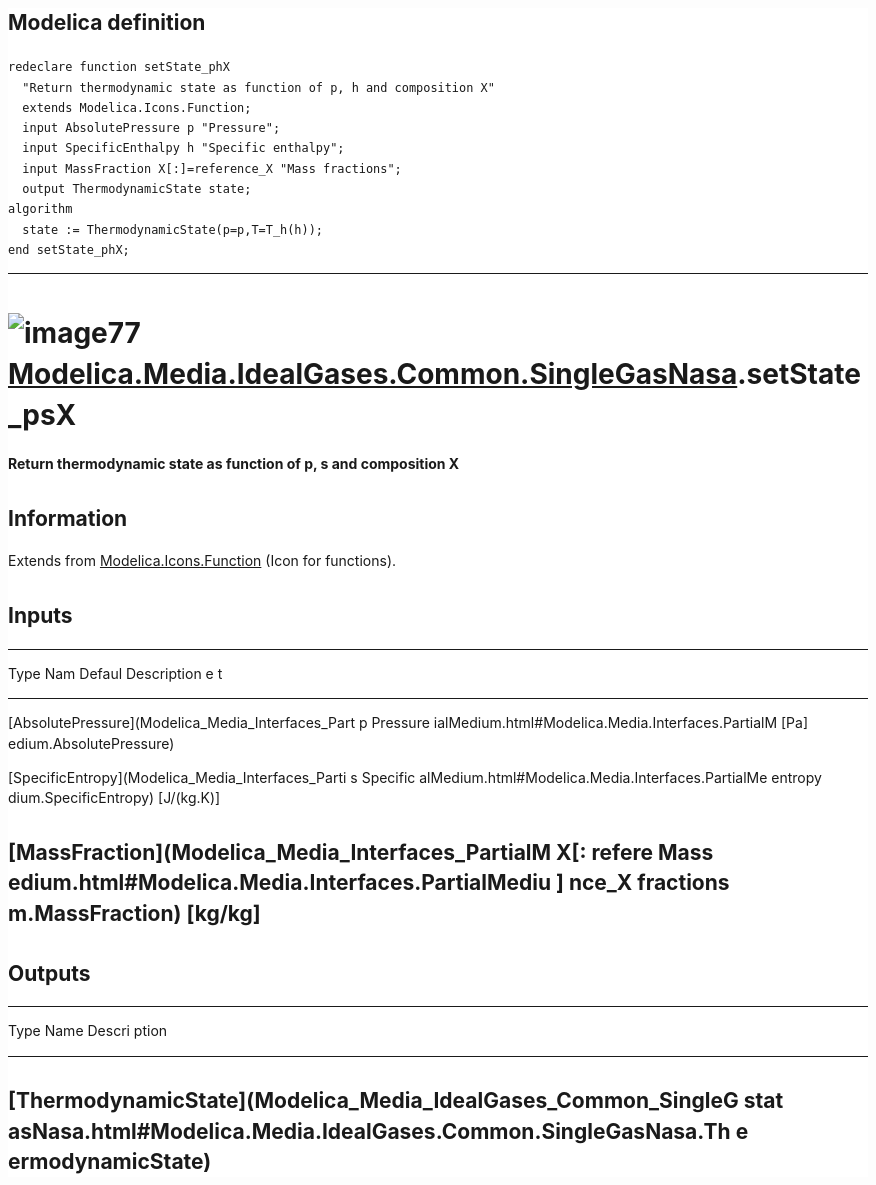 Modelica definition
-------------------

    redeclare function setState_phX 
      "Return thermodynamic state as function of p, h and composition X"
      extends Modelica.Icons.Function;
      input AbsolutePressure p "Pressure";
      input SpecificEnthalpy h "Specific enthalpy";
      input MassFraction X[:]=reference_X "Mass fractions";
      output ThermodynamicState state;
    algorithm 
      state := ThermodynamicState(p=p,T=T_h(h));
    end setState_phX;

* * * * *

![image77](Modelica.Media.IdealGases.Common.SingleGasNasa.setState_pTXI.png) [Modelica.Media.IdealGases.Common.SingleGasNasa](Modelica_Media_IdealGases_Common_SingleGasNasa.html#Modelica.Media.IdealGases.Common.SingleGasNasa).setState\_psX
===============================================================================================================================================================================================================================================

**Return thermodynamic state as function of p, s and composition X**

Information
-----------

Extends from
[Modelica.Icons.Function](Modelica_Icons.html#Modelica.Icons.Function)
(Icon for functions).

Inputs
------

  -------------------------------------------------------------------------
  Type                                              Nam Defaul Description
                                                    e   t      
  ------------------------------------------------- --- ------ ------------
  [AbsolutePressure](Modelica_Media_Interfaces_Part p          Pressure
  ialMedium.html#Modelica.Media.Interfaces.PartialM            [Pa]
  edium.AbsolutePressure)                                      

  [SpecificEntropy](Modelica_Media_Interfaces_Parti s          Specific
  alMedium.html#Modelica.Media.Interfaces.PartialMe            entropy
  dium.SpecificEntropy)                                        [J/(kg.K)]

  [MassFraction](Modelica_Media_Interfaces_PartialM X[: refere Mass
  edium.html#Modelica.Media.Interfaces.PartialMediu ]   nce\_X fractions
  m.MassFraction)                                              [kg/kg]
  -------------------------------------------------------------------------

Outputs
-------

  -------------------------------------------------------------------------
  Type                                                          Name Descri
                                                                     ption
  ------------------------------------------------------------- ---- ------
  [ThermodynamicState](Modelica_Media_IdealGases_Common_SingleG stat 
  asNasa.html#Modelica.Media.IdealGases.Common.SingleGasNasa.Th e    
  ermodynamicState)                                                  
  -------------------------------------------------------------------------
